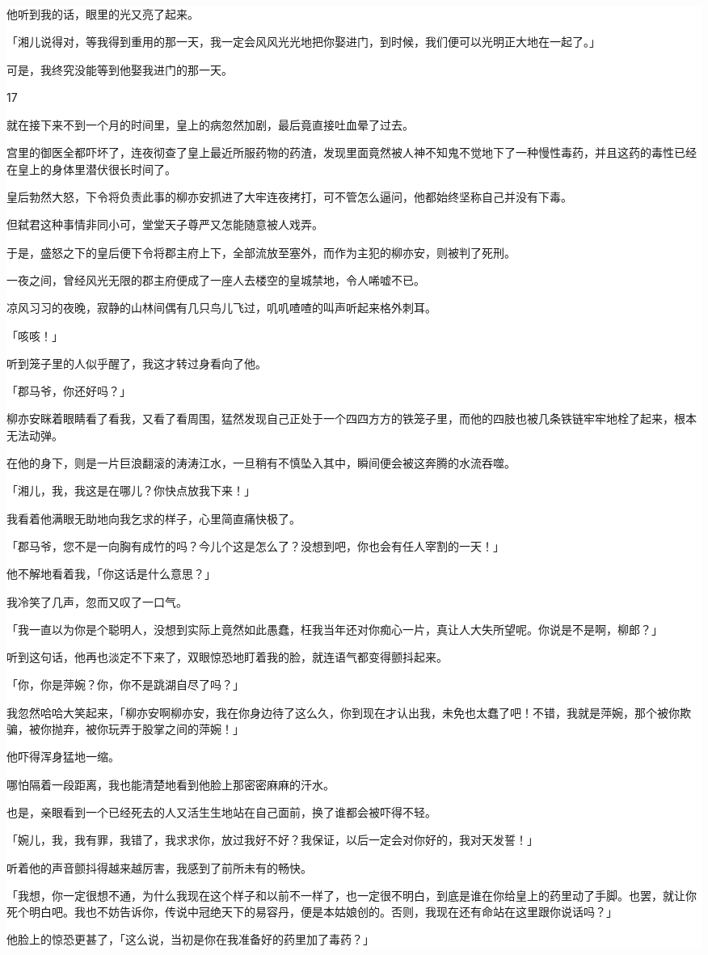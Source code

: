 他听到我的话，眼里的光又亮了起来。

「湘儿说得对，等我得到重用的那一天，我一定会风风光光地把你娶进门，到时候，我们便可以光明正大地在一起了。」

可是，我终究没能等到他娶我进门的那一天。

17

就在接下来不到一个月的时间里，皇上的病忽然加剧，最后竟直接吐血晕了过去。

宫里的御医全都吓坏了，连夜彻查了皇上最近所服药物的药渣，发现里面竟然被人神不知鬼不觉地下了一种慢性毒药，并且这药的毒性已经在皇上的身体里潜伏很长时间了。

皇后勃然大怒，下令将负责此事的柳亦安抓进了大牢连夜拷打，可不管怎么逼问，他都始终坚称自己并没有下毒。

但弑君这种事情非同小可，堂堂天子尊严又怎能随意被人戏弄。

于是，盛怒之下的皇后便下令将郡主府上下，全部流放至塞外，而作为主犯的柳亦安，则被判了死刑。

一夜之间，曾经风光无限的郡主府便成了一座人去楼空的皇城禁地，令人唏嘘不已。

凉风习习的夜晚，寂静的山林间偶有几只鸟儿飞过，叽叽喳喳的叫声听起来格外刺耳。

「咳咳！」

听到笼子里的人似乎醒了，我这才转过身看向了他。

「郡马爷，你还好吗？」

柳亦安眯着眼睛看了看我，又看了看周围，猛然发现自己正处于一个四四方方的铁笼子里，而他的四肢也被几条铁链牢牢地栓了起来，根本无法动弹。

在他的身下，则是一片巨浪翻滚的涛涛江水，一旦稍有不慎坠入其中，瞬间便会被这奔腾的水流吞噬。

「湘儿，我，我这是在哪儿？你快点放我下来！」

我看着他满眼无助地向我乞求的样子，心里简直痛快极了。

「郡马爷，您不是一向胸有成竹的吗？今儿个这是怎么了？没想到吧，你也会有任人宰割的一天！」

他不解地看着我，「你这话是什么意思？」

我冷笑了几声，忽而又叹了一口气。

「我一直以为你是个聪明人，没想到实际上竟然如此愚蠢，枉我当年还对你痴心一片，真让人大失所望呢。你说是不是啊，柳郎？」

听到这句话，他再也淡定不下来了，双眼惊恐地盯着我的脸，就连语气都变得颤抖起来。

「你，你是萍婉？你，你不是跳湖自尽了吗？」

我忽然哈哈大笑起来，「柳亦安啊柳亦安，我在你身边待了这么久，你到现在才认出我，未免也太蠢了吧！不错，我就是萍婉，那个被你欺骗，被你抛弃，被你玩弄于股掌之间的萍婉！」

他吓得浑身猛地一缩。

哪怕隔着一段距离，我也能清楚地看到他脸上那密密麻麻的汗水。

也是，亲眼看到一个已经死去的人又活生生地站在自己面前，换了谁都会被吓得不轻。

「婉儿，我，我有罪，我错了，我求求你，放过我好不好？我保证，以后一定会对你好的，我对天发誓！」

听着他的声音颤抖得越来越厉害，我感到了前所未有的畅快。

「我想，你一定很想不通，为什么我现在这个样子和以前不一样了，也一定很不明白，到底是谁在你给皇上的药里动了手脚。也罢，就让你死个明白吧。我也不妨告诉你，传说中冠绝天下的易容丹，便是本姑娘创的。否则，我现在还有命站在这里跟你说话吗？」

他脸上的惊恐更甚了，「这么说，当初是你在我准备好的药里加了毒药？」
